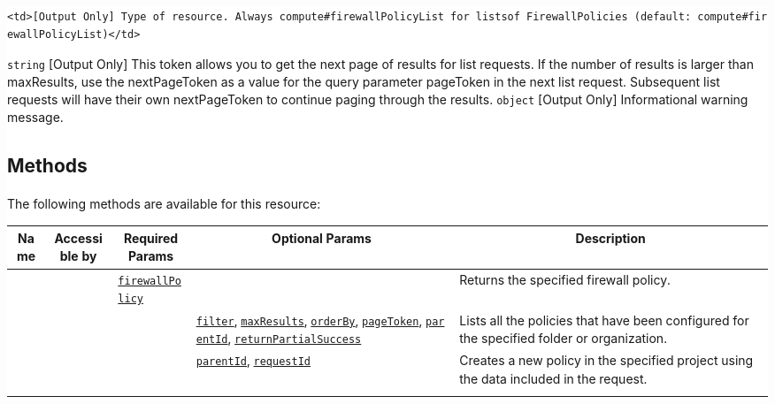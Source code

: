     <td>[Output Only] Type of resource. Always compute#firewallPolicyList for listsof FirewallPolicies (default: compute#firewallPolicyList)</td>
</tr>
<tr>
    <td><CopyableCode code="nextPageToken" /></td>
    <td><code>string</code></td>
    <td>[Output Only] This token allows you to get the next page of results for list requests. If the number of results is larger than maxResults, use the nextPageToken as a value for the query parameter pageToken in the next list request. Subsequent list requests will have their own nextPageToken to continue paging through the results.</td>
</tr>
<tr>
    <td><CopyableCode code="warning" /></td>
    <td><code>object</code></td>
    <td>[Output Only] Informational warning message.</td>
</tr>
</tbody>
</table>
</TabItem>
</Tabs>

## Methods

The following methods are available for this resource:

<table>
<thead>
    <tr>
    <th>Name</th>
    <th>Accessible by</th>
    <th>Required Params</th>
    <th>Optional Params</th>
    <th>Description</th>
    </tr>
</thead>
<tbody>
<tr>
    <td><a href="#get"><CopyableCode code="get" /></a></td>
    <td><CopyableCode code="select" /></td>
    <td><a href="#parameter-firewallPolicy"><code>firewallPolicy</code></a></td>
    <td></td>
    <td>Returns the specified firewall policy.</td>
</tr>
<tr>
    <td><a href="#list"><CopyableCode code="list" /></a></td>
    <td><CopyableCode code="select" /></td>
    <td></td>
    <td><a href="#parameter-filter"><code>filter</code></a>, <a href="#parameter-maxResults"><code>maxResults</code></a>, <a href="#parameter-orderBy"><code>orderBy</code></a>, <a href="#parameter-pageToken"><code>pageToken</code></a>, <a href="#parameter-parentId"><code>parentId</code></a>, <a href="#parameter-returnPartialSuccess"><code>returnPartialSuccess</code></a></td>
    <td>Lists all the policies that have been configured for the specified folder or organization.</td>
</tr>
<tr>
    <td><a href="#insert"><CopyableCode code="insert" /></a></td>
    <td><CopyableCode code="insert" /></td>
    <td></td>
    <td><a href="#parameter-parentId"><code>parentId</code></a>, <a href="#parameter-requestId"><code>requestId</code></a></td>
    <td>Creates a new policy in the specified project using the data included in the request.</td>
</tr>
<tr>
    <td><a href="#patch"><CopyableCode code="patch" /></a></td>
    <td><CopyableCode code="update" /></td>
